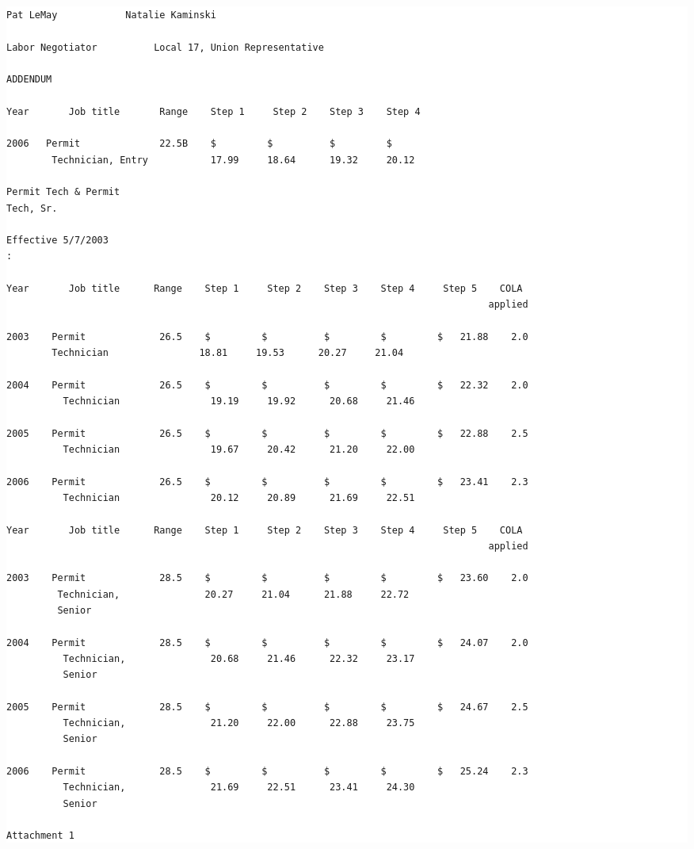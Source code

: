     Pat LeMay            Natalie Kaminski  
  
    Labor Negotiator          Local 17, Union Representative  
  
    ADDENDUM  
  
    Year       Job title       Range    Step 1     Step 2    Step 3    Step 4  
  
    2006   Permit              22.5B    $         $          $         $  
            Technician, Entry           17.99     18.64      19.32     20.12  
  
    Permit Tech & Permit  
    Tech, Sr.  
  
    Effective 5/7/2003  
    :  
  
    Year       Job title      Range    Step 1     Step 2    Step 3    Step 4     Step 5    COLA  
                                                                                         applied  
  
    2003    Permit             26.5    $         $          $         $         $   21.88    2.0  
            Technician                18.81     19.53      20.27     21.04  
  
    2004    Permit             26.5    $         $          $         $         $   22.32    2.0  
              Technician                19.19     19.92      20.68     21.46  
  
    2005    Permit             26.5    $         $          $         $         $   22.88    2.5  
              Technician                19.67     20.42      21.20     22.00  
  
    2006    Permit             26.5    $         $          $         $         $   23.41    2.3  
              Technician                20.12     20.89      21.69     22.51  
  
    Year       Job title      Range    Step 1     Step 2    Step 3    Step 4     Step 5    COLA  
                                                                                         applied  
  
    2003    Permit             28.5    $         $          $         $         $   23.60    2.0  
             Technician,               20.27     21.04      21.88     22.72  
             Senior  
  
    2004    Permit             28.5    $         $          $         $         $   24.07    2.0  
              Technician,               20.68     21.46      22.32     23.17  
              Senior  
  
    2005    Permit             28.5    $         $          $         $         $   24.67    2.5  
              Technician,               21.20     22.00      22.88     23.75  
              Senior  
  
    2006    Permit             28.5    $         $          $         $         $   25.24    2.3  
              Technician,               21.69     22.51      23.41     24.30  
              Senior  
  
    Attachment 1  
